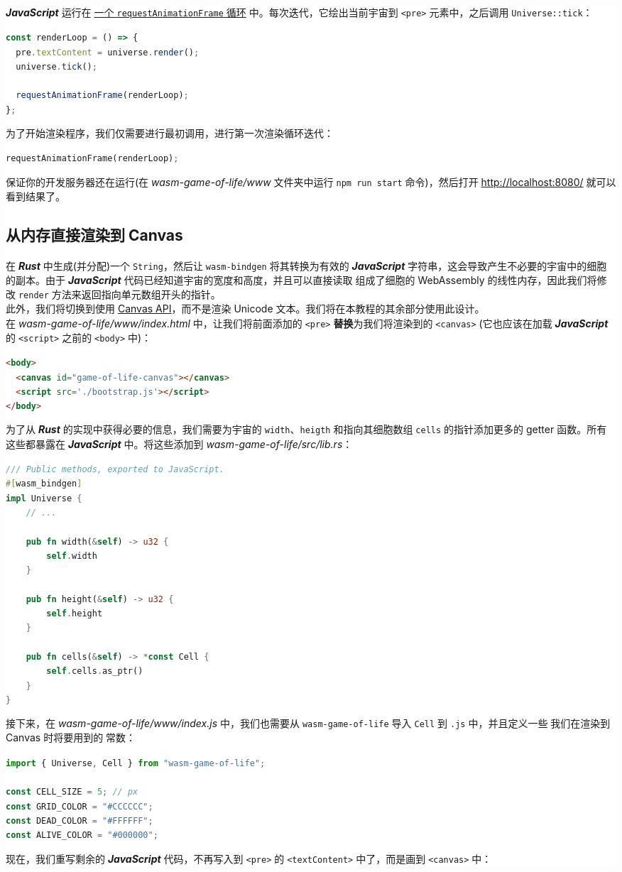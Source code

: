 ```javascript
```
***JavaScript*** 运行在 [一个 `requestAnimationFrame` 循环](https://developer.mozilla.org/en-US/docs/Web/API/window/requestAnimationFrame) 中。每次迭代，它绘出当前宇宙到 `<pre>` 元素中，之后调用 `Universe::tick`：
```javascript
const renderLoop = () => {
  pre.textContent = universe.render();
  universe.tick();

  requestAnimationFrame(renderLoop);
};
```
为了开始渲染程序，我们仅需要进行最初调用，进行第一次渲染循环迭代：
```rust
requestAnimationFrame(renderLoop);
```
保证你的开发服务器还在运行(在 *wasm-game-of-life/www* 文件夹中运行 `npm run start` 命令)，然后打开 [http://localhost:8080/](http://localhost:8080/) 就可以看到结果了。

## 从内存直接渲染到 Canvas
在 ***Rust*** 中生成(并分配)一个 `String`，然后让 `wasm-bindgen` 将其转换为有效的 ***JavaScript*** 字符串，这会导致产生不必要的宇宙中的细胞的副本。由于 ***JavaScript*** 代码已经知道宇宙的宽度和高度，并且可以直接读取 组成了细胞的 WebAssembly 的线性内存，因此我们将修改 `render` 方法来返回指向单元数组开头的指针。      
此外，我们将切换到使用 [Canvas API](https://developer.mozilla.org/en-US/docs/Web/API/Canvas_API)，而不是渲染 Unicode 文本。我们将在本教程的其余部分使用此设计。      
在 *wasm-game-of-life/www/index.html* 中，让我们将前面添加的 `<pre>` **替换**为我们将渲染到的 `<canvas>` (它也应该在加载 ***JavaScript*** 的 `<script>` 之前的 `<body>` 中)：
```html
<body>
  <canvas id="game-of-life-canvas"></canvas>
  <script src='./bootstrap.js'></script>
</body>
```
为了从 ***Rust*** 的实现中获得必要的信息，我们需要为宇宙的 `width`、`heigth` 和指向其细胞数组 `cells` 的指针添加更多的 getter 函数。所有这些都暴露在 ***JavaScript*** 中。将这些添加到 *wasm-game-of-life/src/lib.rs*：
```rust
/// Public methods, exported to JavaScript.
#[wasm_bindgen]
impl Universe {
    // ...

    pub fn width(&self) -> u32 {
        self.width
    }

    pub fn height(&self) -> u32 {
        self.height
    }

    pub fn cells(&self) -> *const Cell {
        self.cells.as_ptr()
    }
}
```
接下来，在 *wasm-game-of-life/www/index.js* 中，我们也需要从 `wasm-game-of-life` 导入 `Cell` 到 `.js` 中，并且定义一些 我们在渲染到 Canvas 时将要用到的 常数：
```javascript
import { Universe, Cell } from "wasm-game-of-life";

const CELL_SIZE = 5; // px
const GRID_COLOR = "#CCCCCC";
const DEAD_COLOR = "#FFFFFF";
const ALIVE_COLOR = "#000000";
```
现在，我们重写剩余的 ***JavaScript*** 代码，不再写入到 `<pre>` 的 `<textContent>` 中了，而是画到 `<canvas>` 中：
